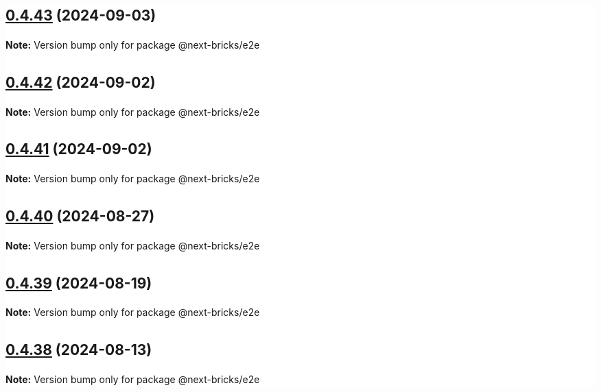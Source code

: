 

## [0.4.43](https://github.com/easyops-cn/next-core/compare/@next-bricks/e2e@0.4.42...@next-bricks/e2e@0.4.43) (2024-09-03)

**Note:** Version bump only for package @next-bricks/e2e





## [0.4.42](https://github.com/easyops-cn/next-core/compare/@next-bricks/e2e@0.4.41...@next-bricks/e2e@0.4.42) (2024-09-02)

**Note:** Version bump only for package @next-bricks/e2e





## [0.4.41](https://github.com/easyops-cn/next-core/compare/@next-bricks/e2e@0.4.40...@next-bricks/e2e@0.4.41) (2024-09-02)

**Note:** Version bump only for package @next-bricks/e2e





## [0.4.40](https://github.com/easyops-cn/next-core/compare/@next-bricks/e2e@0.4.39...@next-bricks/e2e@0.4.40) (2024-08-27)

**Note:** Version bump only for package @next-bricks/e2e





## [0.4.39](https://github.com/easyops-cn/next-core/compare/@next-bricks/e2e@0.4.38...@next-bricks/e2e@0.4.39) (2024-08-19)

**Note:** Version bump only for package @next-bricks/e2e





## [0.4.38](https://github.com/easyops-cn/next-core/compare/@next-bricks/e2e@0.4.37...@next-bricks/e2e@0.4.38) (2024-08-13)

**Note:** Version bump only for package @next-bricks/e2e



